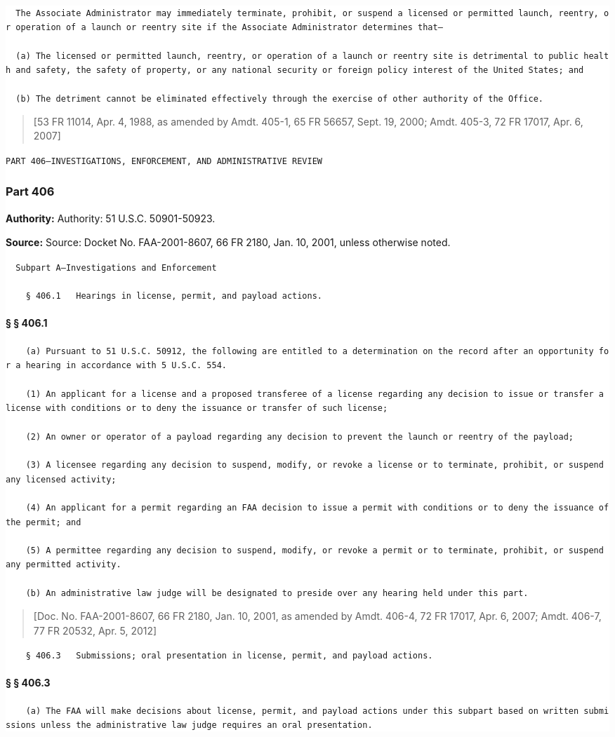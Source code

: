       The Associate Administrator may immediately terminate, prohibit, or suspend a licensed or permitted launch, reentry, or operation of a launch or reentry site if the Associate Administrator determines that—

      (a) The licensed or permitted launch, reentry, or operation of a launch or reentry site is detrimental to public health and safety, the safety of property, or any national security or foreign policy interest of the United States; and

      (b) The detriment cannot be eliminated effectively through the exercise of other authority of the Office.

> [53 FR 11014, Apr. 4, 1988, as amended by Amdt. 405-1, 65 FR 56657, Sept. 19, 2000; Amdt. 405-3, 72 FR 17017, Apr. 6, 2007]

    PART 406—INVESTIGATIONS, ENFORCEMENT, AND ADMINISTRATIVE REVIEW

### Part 406

**Authority:** Authority: 51 U.S.C. 50901-50923.

**Source:** Source: Docket No. FAA-2001-8607, 66 FR 2180, Jan. 10, 2001, unless otherwise noted.

      Subpart A—Investigations and Enforcement

        § 406.1   Hearings in license, permit, and payload actions.

#### § § 406.1

        (a) Pursuant to 51 U.S.C. 50912, the following are entitled to a determination on the record after an opportunity for a hearing in accordance with 5 U.S.C. 554.

        (1) An applicant for a license and a proposed transferee of a license regarding any decision to issue or transfer a license with conditions or to deny the issuance or transfer of such license;

        (2) An owner or operator of a payload regarding any decision to prevent the launch or reentry of the payload;

        (3) A licensee regarding any decision to suspend, modify, or revoke a license or to terminate, prohibit, or suspend any licensed activity;

        (4) An applicant for a permit regarding an FAA decision to issue a permit with conditions or to deny the issuance of the permit; and

        (5) A permittee regarding any decision to suspend, modify, or revoke a permit or to terminate, prohibit, or suspend any permitted activity.

        (b) An administrative law judge will be designated to preside over any hearing held under this part.

> [Doc. No. FAA-2001-8607, 66 FR 2180, Jan. 10, 2001, as amended by Amdt. 406-4, 72 FR 17017, Apr. 6, 2007; Amdt. 406-7, 77 FR 20532, Apr. 5, 2012]

        § 406.3   Submissions; oral presentation in license, permit, and payload actions.

#### § § 406.3

        (a) The FAA will make decisions about license, permit, and payload actions under this subpart based on written submissions unless the administrative law judge requires an oral presentation.
